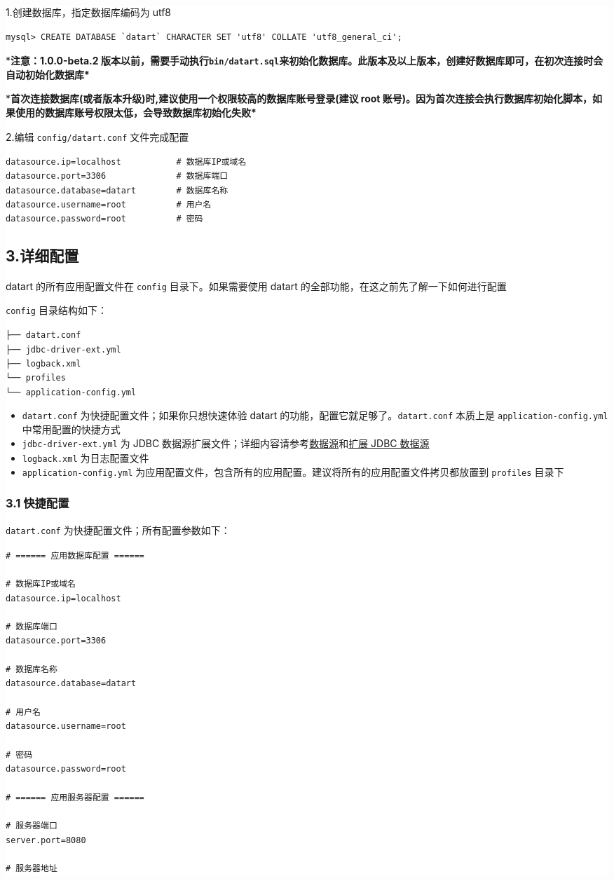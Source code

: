 1.创建数据库，指定数据库编码为 utf8

```
mysql> CREATE DATABASE `datart` CHARACTER SET 'utf8' COLLATE 'utf8_general_ci';
```

***注意：1.0.0-beta.2 版本以前，需要手动执行`bin/datart.sql`来初始化数据库。此版本及以上版本，创建好数据库即可，在初次连接时会自动初始化数据库\***

***首次连接数据库(或者版本升级)时,建议使用一个权限较高的数据库账号登录(建议 root 账号)。因为首次连接会执行数据库初始化脚本，如果使用的数据库账号权限太低，会导致数据库初始化失败\***

2.编辑 `config/datart.conf` 文件完成配置

```
datasource.ip=localhost           # 数据库IP或域名
datasource.port=3306              # 数据库端口
datasource.database=datart        # 数据库名称
datasource.username=root          # 用户名
datasource.password=root          # 密码
```

## 3.详细配置

datart 的所有应用配置文件在 `config` 目录下。如果需要使用 datart 的全部功能，在这之前先了解一下如何进行配置

`config` 目录结构如下：

```
├── datart.conf
├── jdbc-driver-ext.yml
├── logback.xml
└── profiles
└── application-config.yml
```

- `datart.conf` 为快捷配置文件；如果你只想快速体验 datart 的功能，配置它就足够了。`datart.conf` 本质上是 `application-config.yml` 中常用配置的快捷方式
- `jdbc-driver-ext.yml` 为 JDBC 数据源扩展文件；详细内容请参考[数据源](https://running-elephant.gitee.io/datart-docs/docs/source)和[扩展 JDBC 数据源](https://running-elephant.gitee.io/datart-docs/docs/jdbc)
- `logback.xml` 为日志配置文件
- `application-config.yml` 为应用配置文件，包含所有的应用配置。建议将所有的应用配置文件拷贝都放置到 `profiles` 目录下

### 3.1 快捷配置

`datart.conf` 为快捷配置文件；所有配置参数如下：

```
# ====== 应用数据库配置 ======

# 数据库IP或域名
datasource.ip=localhost

# 数据库端口
datasource.port=3306

# 数据库名称
datasource.database=datart

# 用户名
datasource.username=root

# 密码
datasource.password=root

# ====== 应用服务器配置 ======

# 服务器端口
server.port=8080

# 服务器地址
```